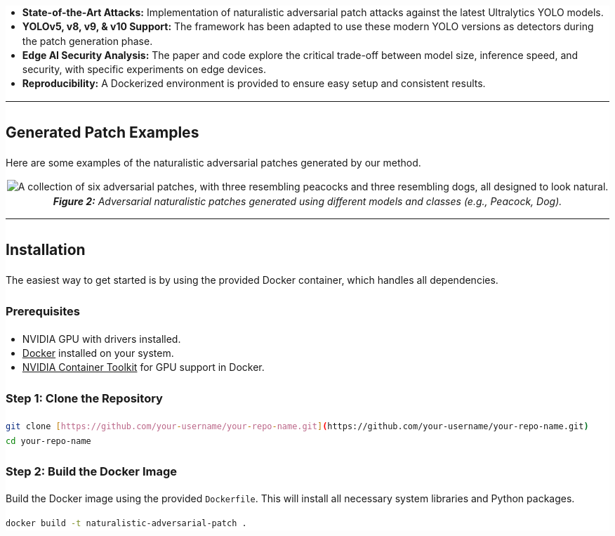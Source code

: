 - **State-of-the-Art Attacks:** Implementation of naturalistic adversarial patch attacks against the latest Ultralytics YOLO models.
- **YOLOv5, v8, v9, & v10 Support:** The framework has been adapted to use these modern YOLO versions as detectors during the patch generation phase.
- **Edge AI Security Analysis:** The paper and code explore the critical trade-off between model size, inference speed, and security, with specific experiments on edge devices.
- **Reproducibility:** A Dockerized environment is provided to ensure easy setup and consistent results.

---

## Generated Patch Examples

Here are some examples of the naturalistic adversarial patches generated by our method.

<p align="center">
  <img src="assets/patch_examples.png" width="70%" title="Generated Patches" alt="A collection of six adversarial patches, with three resembling peacocks and three resembling dogs, all designed to look natural.">
  <br>
  <em><b>Figure 2:</b> Adversarial naturalistic patches generated using different models and classes (e.g., Peacock, Dog).</em>
</p>

---

## Installation

The easiest way to get started is by using the provided Docker container, which handles all dependencies.

### Prerequisites

-   NVIDIA GPU with drivers installed.
-   [Docker](https://docs.docker.com/get-docker/) installed on your system.
-   [NVIDIA Container Toolkit](https://docs.nvidia.com/datacenter/cloud-native/container-toolkit/latest/install-guide.html) for GPU support in Docker.

### Step 1: Clone the Repository

```bash
git clone [https://github.com/your-username/your-repo-name.git](https://github.com/your-username/your-repo-name.git)
cd your-repo-name
```

### Step 2: Build the Docker Image

Build the Docker image using the provided `Dockerfile`. This will install all necessary system libraries and Python packages.

```bash
docker build -t naturalistic-adversarial-patch .
```
